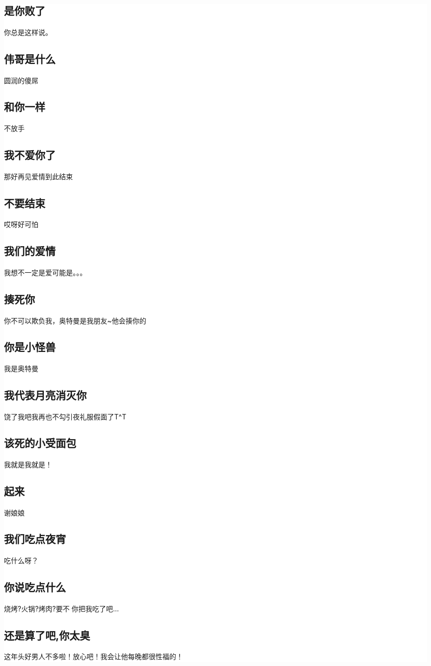 ## 是你败了
你总是这样说。

## 伟哥是什么
圆润的傻屌

## 和你一样
不放手

## 我不爱你了
那好再见爱情到此结束

## 不要结束
哎呀好可怕

## 我们的爱情
我想不一定是爱可能是。。。

## 揍死你
你不可以欺负我，奥特曼是我朋友~他会揍你的

## 你是小怪兽
我是奥特曼

## 我代表月亮消灭你
饶了我吧我再也不勾引夜礼服假面了T^T

## 该死的小受面包
我就是我就是！

## 起来
谢娘娘

## 我们吃点夜宵
吃什么呀？

## 你说吃点什么
烧烤?火锅?烤肉?要不 你把我吃了吧…

## 还是算了吧,你太臭
这年头好男人不多啦！放心吧！我会让他每晚都很性福的！

